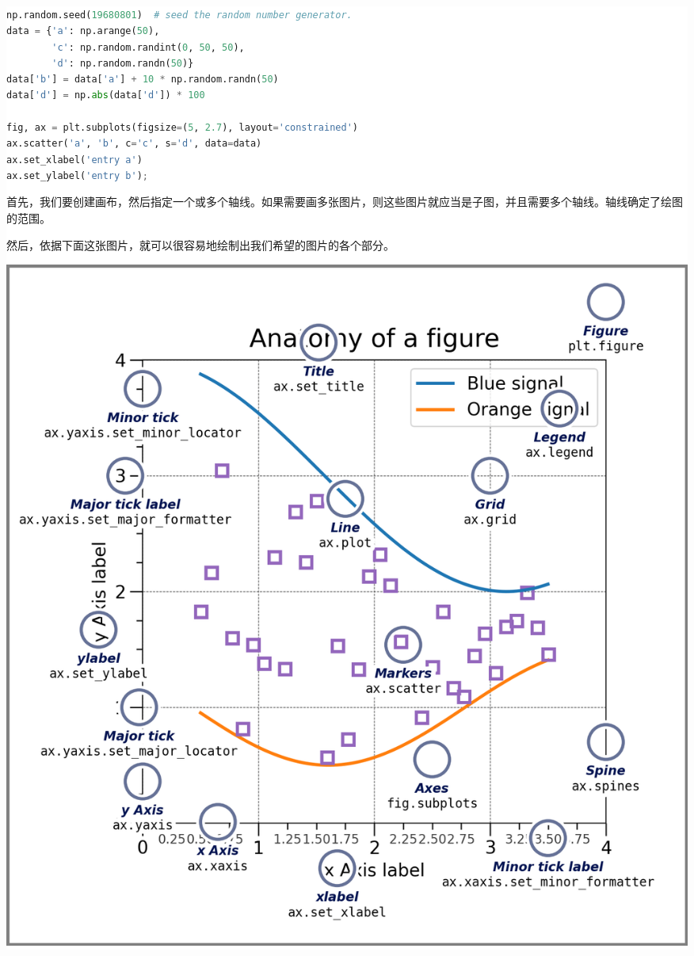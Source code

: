 ```python
np.random.seed(19680801)  # seed the random number generator.
data = {'a': np.arange(50),
        'c': np.random.randint(0, 50, 50),
        'd': np.random.randn(50)}
data['b'] = data['a'] + 10 * np.random.randn(50)
data['d'] = np.abs(data['d']) * 100

fig, ax = plt.subplots(figsize=(5, 2.7), layout='constrained')
ax.scatter('a', 'b', c='c', s='d', data=data)
ax.set_xlabel('entry a')
ax.set_ylabel('entry b');
```

首先，我们要创建画布，然后指定一个或多个轴线。如果需要画多张图片，则这些图片就应当是子图，并且需要多个轴线。轴线确定了绘图的范围。

然后，依据下面这张图片，就可以很容易地绘制出我们希望的图片的各个部分。

![图片来源于Matplotlib官方文档](image/image_4HJSHr-xq9.png "图片来源于Matplotlib官方文档")

